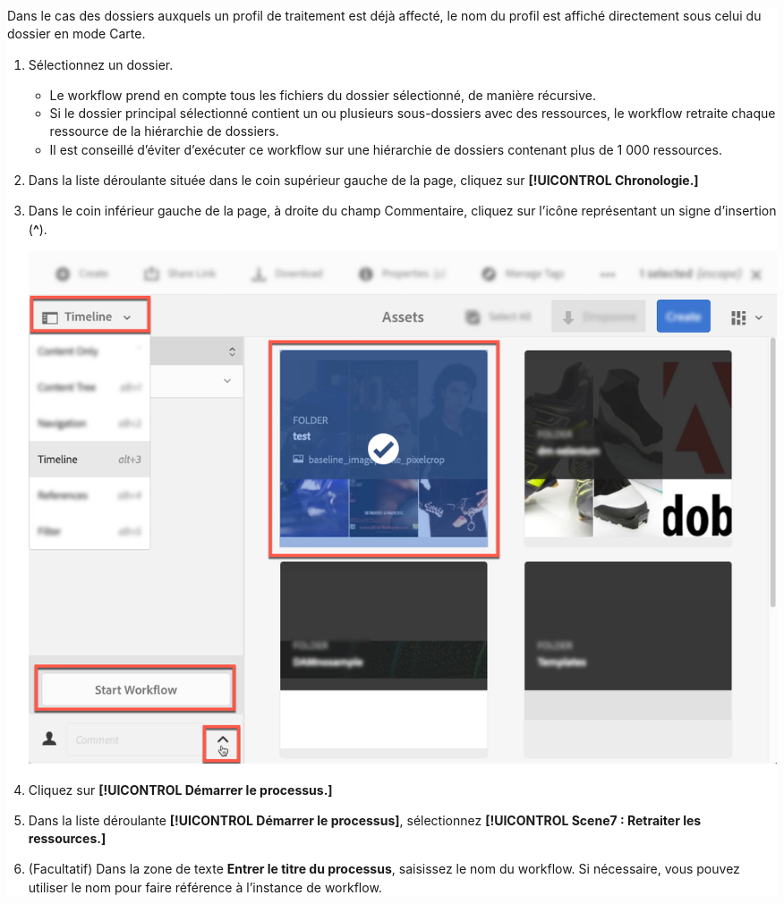    Dans le cas des dossiers auxquels un profil de traitement est déjà affecté, le nom du profil est affiché directement sous celui du dossier en mode Carte.

1. Sélectionnez un dossier.

   * Le workflow prend en compte tous les fichiers du dossier sélectionné, de manière récursive.
   * Si le dossier principal sélectionné contient un ou plusieurs sous-dossiers avec des ressources, le workflow retraite chaque ressource de la hiérarchie de dossiers.
   * Il est conseillé d’éviter d’exécuter ce workflow sur une hiérarchie de dossiers contenant plus de 1 000 ressources.

1. Dans la liste déroulante située dans le coin supérieur gauche de la page, cliquez sur **[!UICONTROL Chronologie.]**
1. Dans le coin inférieur gauche de la page, à droite du champ Commentaire, cliquez sur l’icône représentant un signe d’insertion (**^**).

   ![Workflow de retraitement des ressources 1](/help/assets/assets/reprocess-assets1.png)

1. Cliquez sur **[!UICONTROL Démarrer le processus.]**
1. Dans la liste déroulante **[!UICONTROL Démarrer le processus]**, sélectionnez **[!UICONTROL Scene7 : Retraiter les ressources.]**
1. (Facultatif) Dans la zone de texte **Entrer le titre du processus**, saisissez le nom du workflow. Si nécessaire, vous pouvez utiliser le nom pour faire référence à l’instance de workflow.

